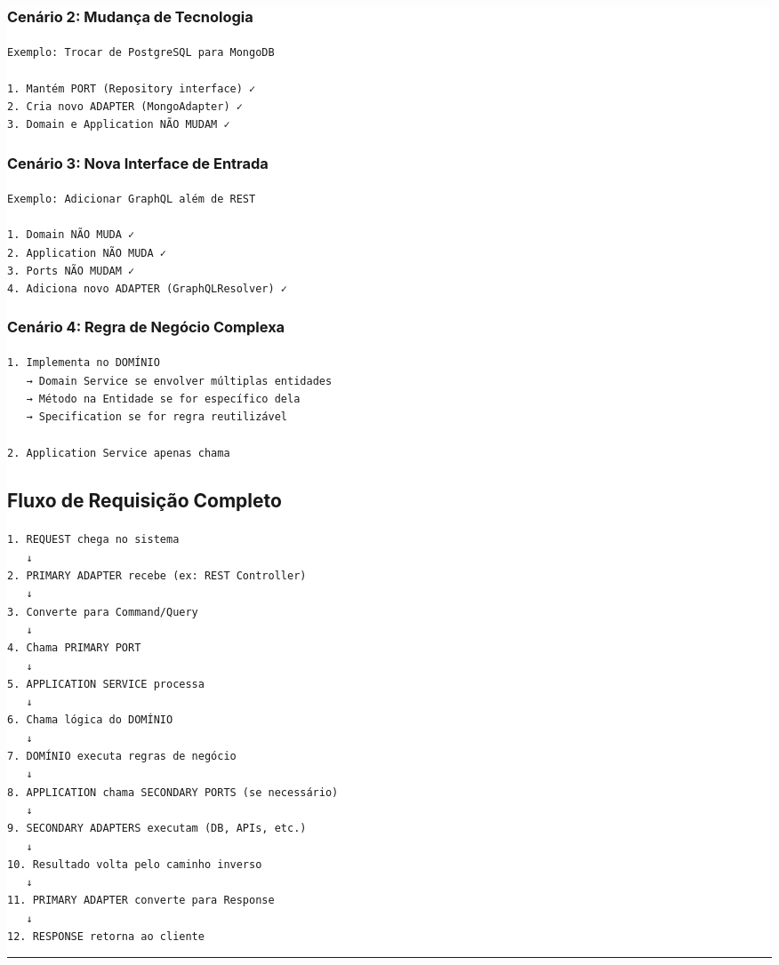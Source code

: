 ### Cenário 2: **Mudança de Tecnologia**

```
Exemplo: Trocar de PostgreSQL para MongoDB

1. Mantém PORT (Repository interface) ✓
2. Cria novo ADAPTER (MongoAdapter) ✓
3. Domain e Application NÃO MUDAM ✓
```

### Cenário 3: **Nova Interface de Entrada**

```
Exemplo: Adicionar GraphQL além de REST

1. Domain NÃO MUDA ✓
2. Application NÃO MUDA ✓  
3. Ports NÃO MUDAM ✓
4. Adiciona novo ADAPTER (GraphQLResolver) ✓
```

### Cenário 4: **Regra de Negócio Complexa**

```
1. Implementa no DOMÍNIO
   → Domain Service se envolver múltiplas entidades
   → Método na Entidade se for específico dela
   → Specification se for regra reutilizável

2. Application Service apenas chama
```

## Fluxo de Requisição Completo

```
1. REQUEST chega no sistema
   ↓
2. PRIMARY ADAPTER recebe (ex: REST Controller)
   ↓
3. Converte para Command/Query
   ↓
4. Chama PRIMARY PORT
   ↓
5. APPLICATION SERVICE processa
   ↓
6. Chama lógica do DOMÍNIO
   ↓
7. DOMÍNIO executa regras de negócio
   ↓
8. APPLICATION chama SECONDARY PORTS (se necessário)
   ↓
9. SECONDARY ADAPTERS executam (DB, APIs, etc.)
   ↓
10. Resultado volta pelo caminho inverso
   ↓
11. PRIMARY ADAPTER converte para Response
   ↓
12. RESPONSE retorna ao cliente
```

---